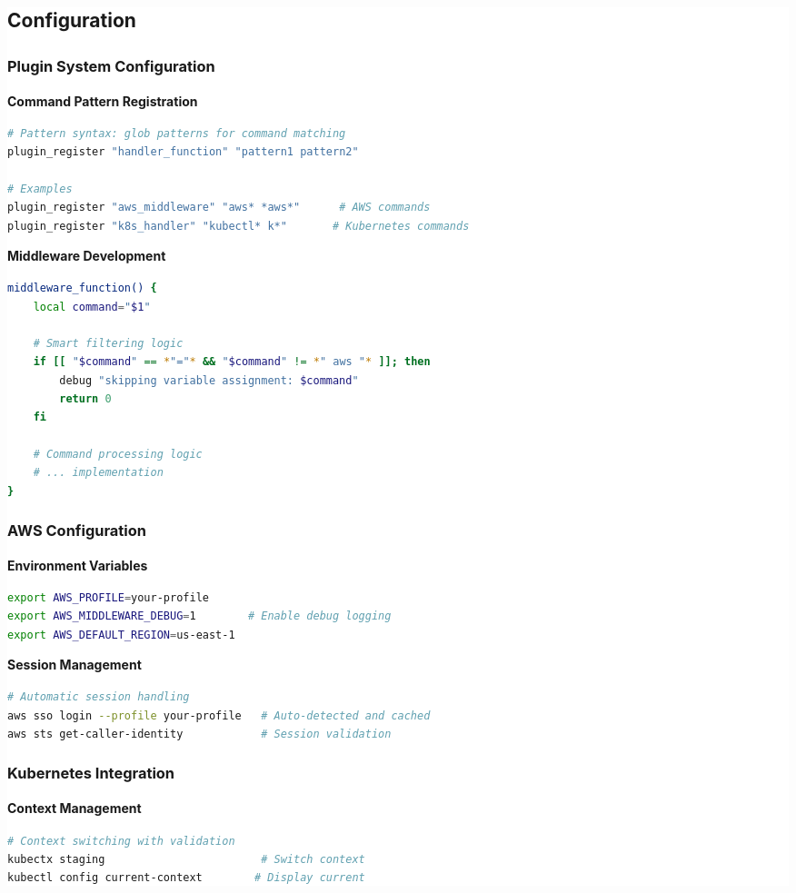## Configuration

### Plugin System Configuration

**Command Pattern Registration**
```bash
# Pattern syntax: glob patterns for command matching
plugin_register "handler_function" "pattern1 pattern2"

# Examples
plugin_register "aws_middleware" "aws* *aws*"      # AWS commands
plugin_register "k8s_handler" "kubectl* k*"       # Kubernetes commands
```

**Middleware Development**
```bash
middleware_function() {
    local command="$1"

    # Smart filtering logic
    if [[ "$command" == *"="* && "$command" != *" aws "* ]]; then
        debug "skipping variable assignment: $command"
        return 0
    fi

    # Command processing logic
    # ... implementation
}
```

### AWS Configuration

**Environment Variables**
```bash
export AWS_PROFILE=your-profile
export AWS_MIDDLEWARE_DEBUG=1        # Enable debug logging
export AWS_DEFAULT_REGION=us-east-1
```

**Session Management**
```bash
# Automatic session handling
aws sso login --profile your-profile   # Auto-detected and cached
aws sts get-caller-identity            # Session validation
```

### Kubernetes Integration

**Context Management**
```bash
# Context switching with validation
kubectx staging                        # Switch context
kubectl config current-context        # Display current
```
